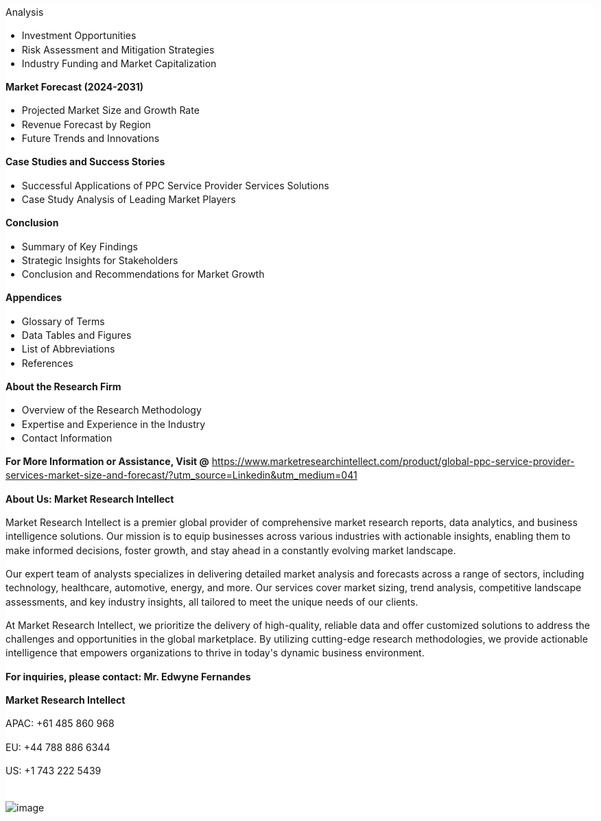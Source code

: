 Analysis</strong></p><ul><li>Investment Opportunities</li><li>Risk Assessment and Mitigation Strategies</li><li>Industry Funding and Market Capitalization</li></ul><p><strong>Market Forecast (2024-2031)</strong></p><ul><li>Projected Market Size and Growth Rate</li><li>Revenue Forecast by Region</li><li>Future Trends and Innovations</li></ul><p><strong>Case Studies and Success Stories</strong></p><ul><li>Successful Applications of PPC Service Provider Services Solutions</li><li>Case Study Analysis of Leading Market Players</li></ul><p><strong>Conclusion</strong></p><ul><li>Summary of Key Findings</li><li>Strategic Insights for Stakeholders</li><li>Conclusion and Recommendations for Market Growth</li></ul><p><strong>Appendices</strong></p><ul><li>Glossary of Terms</li><li>Data Tables and Figures</li><li>List of Abbreviations</li><li>References</li></ul><p><strong>About the Research Firm</strong></p><ul><li>Overview of the Research Methodology</li><li>Expertise and Experience in the Industry</li><li>Contact Information</li></ul></div><div class="article-main__content" data-test-id="publishing-text-block"><p><span class="font-[700]"><strong>For More Information or Assistance, Visit @</strong>&nbsp;<a href="https://www.marketresearchintellect.com/product/global-ppc-service-provider-services-market-size-and-forecast/?utm_source=Linkedin&utm_medium=041">https://www.marketresearchintellect.com/product/global-ppc-service-provider-services-market-size-and-forecast/?utm_source=Linkedin&utm_medium=041</a></span></p><p><strong>About Us: Market Research Intellect</strong></p><p>Market Research Intellect is a premier global provider of comprehensive market research reports, data analytics, and business intelligence solutions. Our mission is to equip businesses across various industries with actionable insights, enabling them to make informed decisions, foster growth, and stay ahead in a constantly evolving market landscape.</p><p>Our expert team of analysts specializes in delivering detailed market analysis and forecasts across a range of sectors, including technology, healthcare, automotive, energy, and more. Our services cover market sizing, trend analysis, competitive landscape assessments, and key industry insights, all tailored to meet the unique needs of our clients.</p><p>At Market Research Intellect, we prioritize the delivery of high-quality, reliable data and offer customized solutions to address the challenges and opportunities in the global marketplace. By utilizing cutting-edge research methodologies, we provide actionable intelligence that empowers organizations to thrive in today's dynamic business environment.</p><p><strong>For inquiries, please contact: Mr. Edwyne Fernandes</strong></p><p><strong>Market Research Intellect</strong></p><p>APAC: +61 485 860 968</p><p>EU: +44 788 886 6344</p><p>US: +1 743 222 5439</p></div><div class="article-main__content" data-test-id="publishing-text-block">&nbsp;</div>
![image](https://github.com/user-attachments/assets/1f80b9f8-781a-42fc-8e6a-190d8924dbf4)
